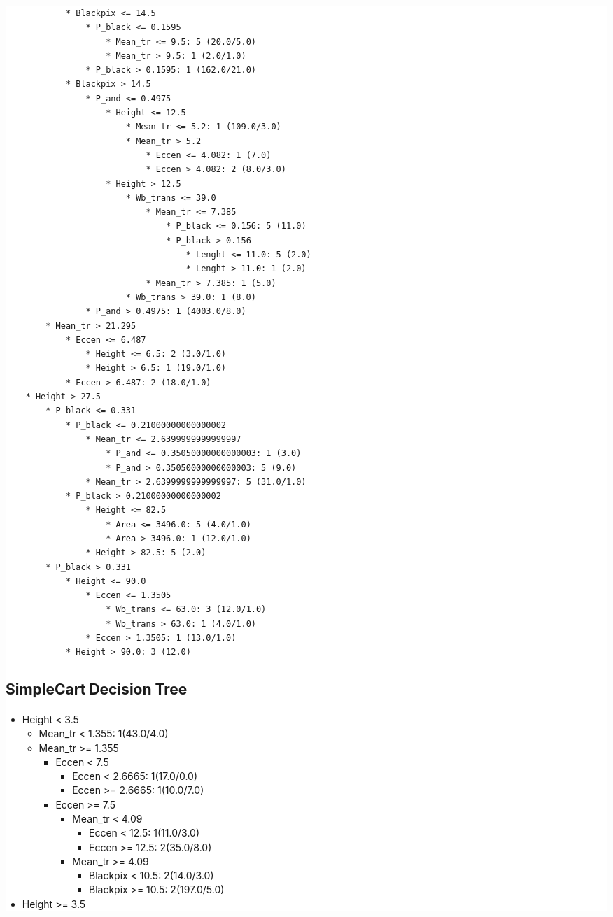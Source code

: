 				* Blackpix <= 14.5
					* P_black <= 0.1595
						* Mean_tr <= 9.5: 5 (20.0/5.0)
						* Mean_tr > 9.5: 1 (2.0/1.0)
					* P_black > 0.1595: 1 (162.0/21.0)
				* Blackpix > 14.5
					* P_and <= 0.4975
						* Height <= 12.5
							* Mean_tr <= 5.2: 1 (109.0/3.0)
							* Mean_tr > 5.2
								* Eccen <= 4.082: 1 (7.0)
								* Eccen > 4.082: 2 (8.0/3.0)
						* Height > 12.5
							* Wb_trans <= 39.0
								* Mean_tr <= 7.385
									* P_black <= 0.156: 5 (11.0)
									* P_black > 0.156
										* Lenght <= 11.0: 5 (2.0)
										* Lenght > 11.0: 1 (2.0)
								* Mean_tr > 7.385: 1 (5.0)
							* Wb_trans > 39.0: 1 (8.0)
					* P_and > 0.4975: 1 (4003.0/8.0)
			* Mean_tr > 21.295
				* Eccen <= 6.487
					* Height <= 6.5: 2 (3.0/1.0)
					* Height > 6.5: 1 (19.0/1.0)
				* Eccen > 6.487: 2 (18.0/1.0)
		* Height > 27.5
			* P_black <= 0.331
				* P_black <= 0.21000000000000002
					* Mean_tr <= 2.6399999999999997
						* P_and <= 0.35050000000000003: 1 (3.0)
						* P_and > 0.35050000000000003: 5 (9.0)
					* Mean_tr > 2.6399999999999997: 5 (31.0/1.0)
				* P_black > 0.21000000000000002
					* Height <= 82.5
						* Area <= 3496.0: 5 (4.0/1.0)
						* Area > 3496.0: 1 (12.0/1.0)
					* Height > 82.5: 5 (2.0)
			* P_black > 0.331
				* Height <= 90.0
					* Eccen <= 1.3505
						* Wb_trans <= 63.0: 3 (12.0/1.0)
						* Wb_trans > 63.0: 1 (4.0/1.0)
					* Eccen > 1.3505: 1 (13.0/1.0)
				* Height > 90.0: 3 (12.0)


## SimpleCart Decision Tree

* Height < 3.5
	* Mean_tr < 1.355: 1(43.0/4.0)
	* Mean_tr >= 1.355
		* Eccen < 7.5
			* Eccen < 2.6665: 1(17.0/0.0)
			* Eccen >= 2.6665: 1(10.0/7.0)
		* Eccen >= 7.5
			* Mean_tr < 4.09
				* Eccen < 12.5: 1(11.0/3.0)
				* Eccen >= 12.5: 2(35.0/8.0)
			* Mean_tr >= 4.09
				* Blackpix < 10.5: 2(14.0/3.0)
				* Blackpix >= 10.5: 2(197.0/5.0)
* Height >= 3.5